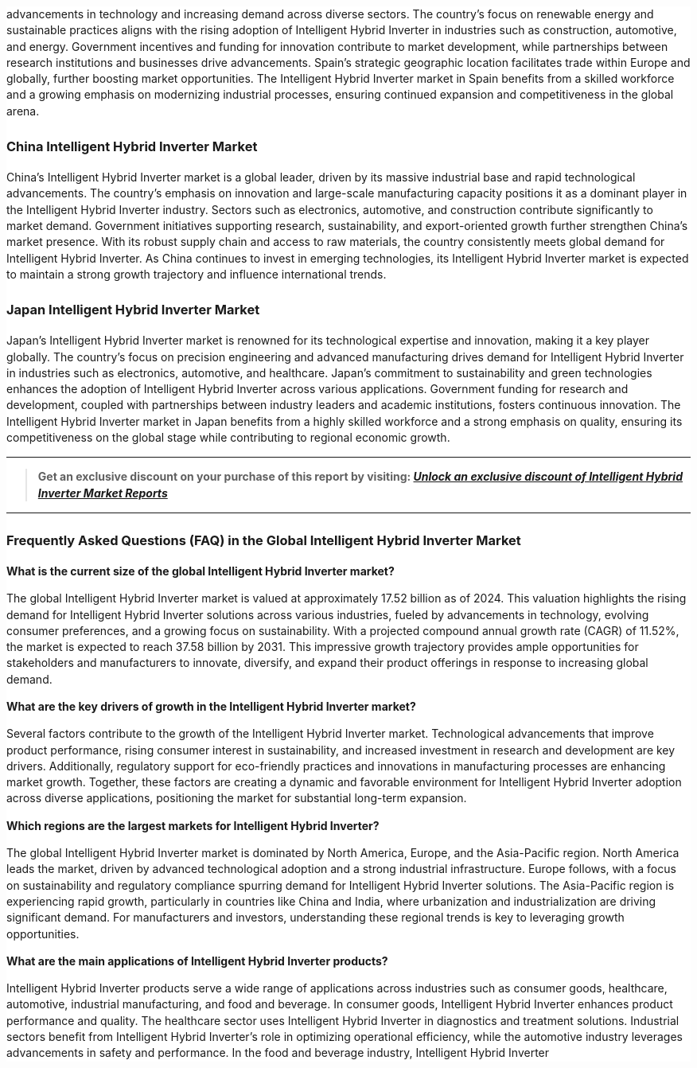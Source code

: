 advancements in technology and increasing demand across diverse sectors. The country&rsquo;s focus on renewable energy and sustainable practices aligns with the rising adoption of Intelligent Hybrid Inverter in industries such as construction, automotive, and energy. Government incentives and funding for innovation contribute to market development, while partnerships between research institutions and businesses drive advancements. Spain&rsquo;s strategic geographic location facilitates trade within Europe and globally, further boosting market opportunities. The Intelligent Hybrid Inverter market in Spain benefits from a skilled workforce and a growing emphasis on modernizing industrial processes, ensuring continued expansion and competitiveness in the global arena.</p><h3>China Intelligent Hybrid Inverter Market</h3><p>China&rsquo;s Intelligent Hybrid Inverter market is a global leader, driven by its massive industrial base and rapid technological advancements. The country&rsquo;s emphasis on innovation and large-scale manufacturing capacity positions it as a dominant player in the Intelligent Hybrid Inverter industry. Sectors such as electronics, automotive, and construction contribute significantly to market demand. Government initiatives supporting research, sustainability, and export-oriented growth further strengthen China&rsquo;s market presence. With its robust supply chain and access to raw materials, the country consistently meets global demand for Intelligent Hybrid Inverter. As China continues to invest in emerging technologies, its Intelligent Hybrid Inverter market is expected to maintain a strong growth trajectory and influence international trends.</p><h3>Japan Intelligent Hybrid Inverter Market</h3><p>Japan&rsquo;s Intelligent Hybrid Inverter market is renowned for its technological expertise and innovation, making it a key player globally. The country&rsquo;s focus on precision engineering and advanced manufacturing drives demand for Intelligent Hybrid Inverter in industries such as electronics, automotive, and healthcare. Japan&rsquo;s commitment to sustainability and green technologies enhances the adoption of Intelligent Hybrid Inverter across various applications. Government funding for research and development, coupled with partnerships between industry leaders and academic institutions, fosters continuous innovation. The Intelligent Hybrid Inverter market in Japan benefits from a highly skilled workforce and a strong emphasis on quality, ensuring its competitiveness on the global stage while contributing to regional economic growth.</p><hr /><blockquote><p><strong>Get an exclusive discount on your purchase of this report by visiting: <em><a href="://marketresearchpulse.com/ask-for-discount/145261?utm_source=Github&amp;utm_medium=0110">Unlock an exclusive discount of Intelligent Hybrid Inverter Market Reports</a></em>&nbsp;</strong></p></blockquote><hr /><h3>Frequently Asked Questions (FAQ) in the Global Intelligent Hybrid Inverter Market</h3><p><strong>What is the current size of the global Intelligent Hybrid Inverter market?</strong></p><p>The global Intelligent Hybrid Inverter market is valued at approximately 17.52 billion as of 2024. This valuation highlights the rising demand for Intelligent Hybrid Inverter solutions across various industries, fueled by advancements in technology, evolving consumer preferences, and a growing focus on sustainability. With a projected compound annual growth rate (CAGR) of 11.52%, the market is expected to reach 37.58 billion by 2031. This impressive growth trajectory provides ample opportunities for stakeholders and manufacturers to innovate, diversify, and expand their product offerings in response to increasing global demand.</p><p><strong>What are the key drivers of growth in the Intelligent Hybrid Inverter market?</strong></p><p>Several factors contribute to the growth of the Intelligent Hybrid Inverter market. Technological advancements that improve product performance, rising consumer interest in sustainability, and increased investment in research and development are key drivers. Additionally, regulatory support for eco-friendly practices and innovations in manufacturing processes are enhancing market growth. Together, these factors are creating a dynamic and favorable environment for Intelligent Hybrid Inverter adoption across diverse applications, positioning the market for substantial long-term expansion.</p><p><strong>Which regions are the largest markets for Intelligent Hybrid Inverter?</strong></p><p>The global Intelligent Hybrid Inverter market is dominated by North America, Europe, and the Asia-Pacific region. North America leads the market, driven by advanced technological adoption and a strong industrial infrastructure. Europe follows, with a focus on sustainability and regulatory compliance spurring demand for Intelligent Hybrid Inverter solutions. The Asia-Pacific region is experiencing rapid growth, particularly in countries like China and India, where urbanization and industrialization are driving significant demand. For manufacturers and investors, understanding these regional trends is key to leveraging growth opportunities.</p><p><strong>What are the main applications of Intelligent Hybrid Inverter products?</strong></p><p>Intelligent Hybrid Inverter products serve a wide range of applications across industries such as consumer goods, healthcare, automotive, industrial manufacturing, and food and beverage. In consumer goods, Intelligent Hybrid Inverter enhances product performance and quality. The healthcare sector uses Intelligent Hybrid Inverter in diagnostics and treatment solutions. Industrial sectors benefit from Intelligent Hybrid Inverter&rsquo;s role in optimizing operational efficiency, while the automotive industry leverages advancements in safety and performance. In the food and beverage industry, Intelligent Hybrid Inverter